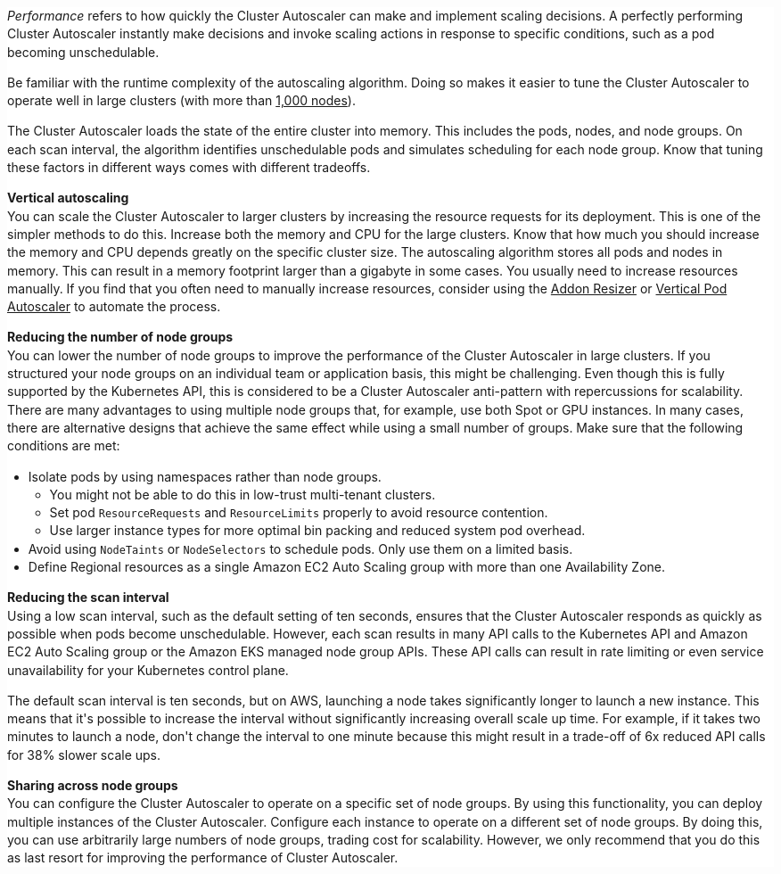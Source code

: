 *Performance* refers to how quickly the Cluster Autoscaler can make and implement scaling decisions\. A perfectly performing Cluster Autoscaler instantly make decisions and invoke scaling actions in response to specific conditions, such as a pod becoming unschedulable\.

Be familiar with the runtime complexity of the autoscaling algorithm\. Doing so makes it easier to tune the Cluster Autoscaler to operate well in large clusters \(with more than [1,000 nodes](https://github.com/kubernetes/autoscaler/blob/master/cluster-autoscaler/proposals/scalability_tests.md)\)\.

The Cluster Autoscaler loads the state of the entire cluster into memory\. This includes the pods, nodes, and node groups\. On each scan interval, the algorithm identifies unschedulable pods and simulates scheduling for each node group\. Know that tuning these factors in different ways comes with different tradeoffs\.

**Vertical autoscaling**  
You can scale the Cluster Autoscaler to larger clusters by increasing the resource requests for its deployment\. This is one of the simpler methods to do this\. Increase both the memory and CPU for the large clusters\. Know that how much you should increase the memory and CPU depends greatly on the specific cluster size\. The autoscaling algorithm stores all pods and nodes in memory\. This can result in a memory footprint larger than a gigabyte in some cases\. You usually need to increase resources manually\. If you find that you often need to manually increase resources, consider using the [Addon Resizer](https://github.com/kubernetes/autoscaler/tree/master/addon-resizer) or [Vertical Pod Autoscaler](https://github.com/kubernetes/autoscaler/tree/master/vertical-pod-autoscaler) to automate the process\.

**Reducing the number of node groups**  
You can lower the number of node groups to improve the performance of the Cluster Autoscaler in large clusters\. If you structured your node groups on an individual team or application basis, this might be challenging\. Even though this is fully supported by the Kubernetes API, this is considered to be a Cluster Autoscaler anti\-pattern with repercussions for scalability\. There are many advantages to using multiple node groups that, for example, use both Spot or GPU instances\. In many cases, there are alternative designs that achieve the same effect while using a small number of groups\. Make sure that the following conditions are met: 
+ Isolate pods by using namespaces rather than node groups\.
  + You might not be able to do this in low\-trust multi\-tenant clusters\.
  + Set pod `ResourceRequests` and `ResourceLimits` properly to avoid resource contention\.
  + Use larger instance types for more optimal bin packing and reduced system pod overhead\.
+ Avoid using `NodeTaints` or `NodeSelectors` to schedule pods\. Only use them on a limited basis\.
+ Define Regional resources as a single Amazon EC2 Auto Scaling group with more than one Availability Zone\.

**Reducing the scan interval**  
Using a low scan interval, such as the default setting of ten seconds, ensures that the Cluster Autoscaler responds as quickly as possible when pods become unschedulable\. However, each scan results in many API calls to the Kubernetes API and Amazon EC2 Auto Scaling group or the Amazon EKS managed node group APIs\. These API calls can result in rate limiting or even service unavailability for your Kubernetes control plane\.

The default scan interval is ten seconds, but on AWS, launching a node takes significantly longer to launch a new instance\. This means that it's possible to increase the interval without significantly increasing overall scale up time\. For example, if it takes two minutes to launch a node, don't change the interval to one minute because this might result in a trade\-off of 6x reduced API calls for 38% slower scale ups\.

**Sharing across node groups**  
You can configure the Cluster Autoscaler to operate on a specific set of node groups\. By using this functionality, you can deploy multiple instances of the Cluster Autoscaler\. Configure each instance to operate on a different set of node groups\. By doing this, you can use arbitrarily large numbers of node groups, trading cost for scalability\. However, we only recommend that you do this as last resort for improving the performance of Cluster Autoscaler\.
